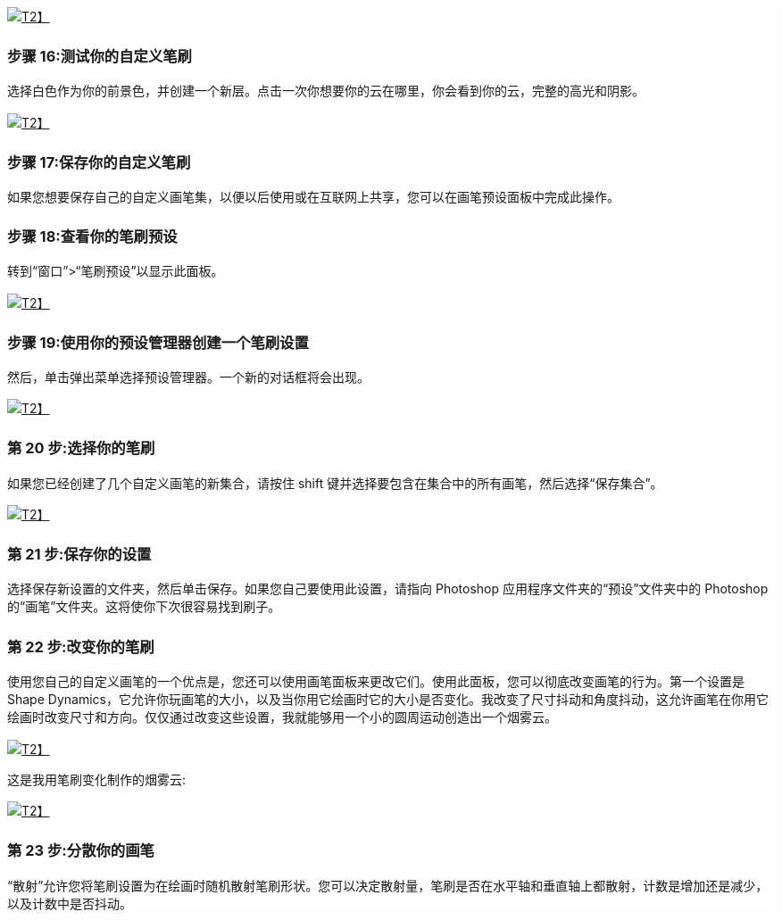 [![](../Images/1235662f69c0932ad027f01cf81c9d7f.png)T2】](https://www.sitepoint.com/wp-content/uploads/2012/02/Screen-shot-2012-02-18-at-7.36.54-PM.png)

### 步骤 16:测试你的自定义笔刷

选择白色作为你的前景色，并创建一个新层。点击一次你想要你的云在哪里，你会看到你的云，完整的高光和阴影。

[![](../Images/29cdcf38ad55406689ae5ed39495f135.png)T2】](https://www.sitepoint.com/wp-content/uploads/2012/02/Screen-shot-2012-02-18-at-7.38.15-PM.png)

### 步骤 17:保存你的自定义笔刷

如果您想要保存自己的自定义画笔集，以便以后使用或在互联网上共享，您可以在画笔预设面板中完成此操作。

### 步骤 18:查看你的笔刷预设

转到“窗口”>“笔刷预设”以显示此面板。

[![](../Images/f12eff83d0a3496f6cb07695ba5cb197.png)T2】](https://www.sitepoint.com/wp-content/uploads/2012/02/Screen-shot-2012-02-18-at-10.12.02-PM.png)

### 步骤 19:使用你的预设管理器创建一个笔刷设置

然后，单击弹出菜单选择预设管理器。一个新的对话框将会出现。

[![](../Images/b2f9af7c44e89ae302478ed7c4f23c52.png)T2】](https://www.sitepoint.com/wp-content/uploads/2012/02/Screen-shot-2012-02-18-at-10.14.19-PM.png)

### 第 20 步:选择你的笔刷

如果您已经创建了几个自定义画笔的新集合，请按住 shift 键并选择要包含在集合中的所有画笔，然后选择“保存集合”。

[![](../Images/3d51d5d0823ae97c7cb5c0753844aa7d.png)T2】](https://www.sitepoint.com/wp-content/uploads/2012/02/Screen-shot-2012-02-18-at-10.59.24-PM.png)

### 第 21 步:保存你的设置

选择保存新设置的文件夹，然后单击保存。如果您自己要使用此设置，请指向 Photoshop 应用程序文件夹的“预设”文件夹中的 Photoshop 的“画笔”文件夹。这将使你下次很容易找到刷子。

### 第 22 步:改变你的笔刷

使用您自己的自定义画笔的一个优点是，您还可以使用画笔面板来更改它们。使用此面板，您可以彻底改变画笔的行为。第一个设置是 Shape Dynamics，它允许你玩画笔的大小，以及当你用它绘画时它的大小是否变化。我改变了尺寸抖动和角度抖动，这允许画笔在你用它绘画时改变尺寸和方向。仅仅通过改变这些设置，我就能够用一个小的圆周运动创造出一个烟雾云。

[![](../Images/d60d4393d725da99679c121f9b370e74.png)T2】](https://www.sitepoint.com/wp-content/uploads/2012/02/Screen-shot-2012-02-23-at-12.11.55-AM.png)

这是我用笔刷变化制作的烟雾云:

[![](../Images/48643e1f97942400dd0f52e466b8e4cb.png)T2】](https://www.sitepoint.com/wp-content/uploads/2012/02/Screen-shot-2012-02-23-at-12.13.20-AM1.png)

### 第 23 步:分散你的画笔

“散射”允许您将笔刷设置为在绘画时随机散射笔刷形状。您可以决定散射量，笔刷是否在水平轴和垂直轴上都散射，计数是增加还是减少，以及计数中是否抖动。
